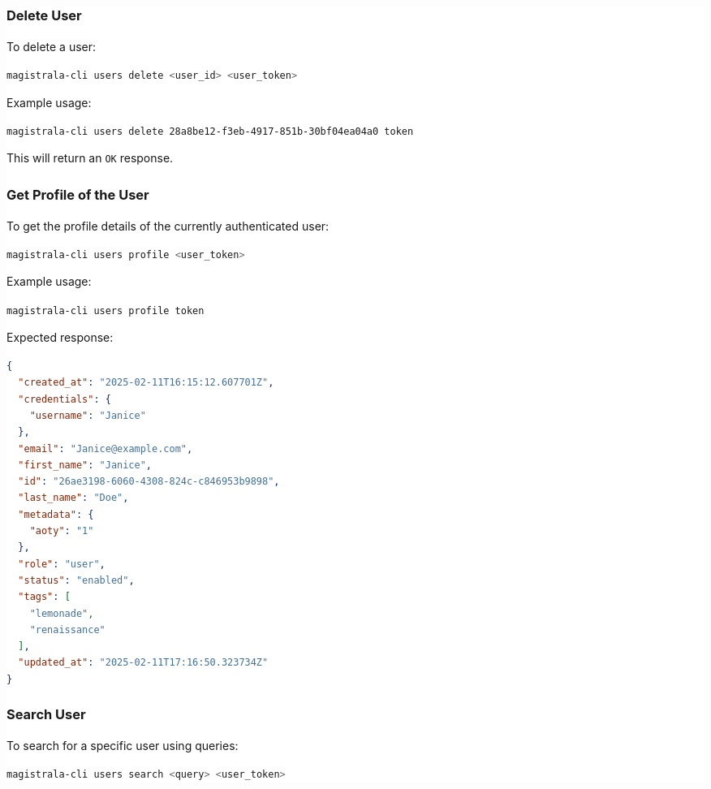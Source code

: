 ### Delete User

To delete a user:

```bash
magistrala-cli users delete <user_id> <user_token>
```

Example usage:

```bash
magistrala-cli users delete 28a8be12-f3eb-4917-851b-30bf04ea04a0 token
```

This will return an `OK` response.

### Get Profile of the User

To get the profile details of the currently authenticated user:

```bash
magistrala-cli users profile <user_token>
```

Example usage:

```bash
magistrala-cli users profile token
```

Expected response:

```json
{
  "created_at": "2025-02-11T16:15:12.607701Z",
  "credentials": {
    "username": "Janice"
  },
  "email": "Janice@example.com",
  "first_name": "Janice",
  "id": "26ae3198-6060-4308-824c-c846953b9898",
  "last_name": "Doe",
  "metadata": {
    "aoty": "1"
  },
  "role": "user",
  "status": "enabled",
  "tags": [
    "lemonade",
    "renaissance"
  ],
  "updated_at": "2025-02-11T17:16:50.323734Z"
}
```

### Search User

To search for a specific user using queries:

```bash
magistrala-cli users search <query> <user_token>
```
